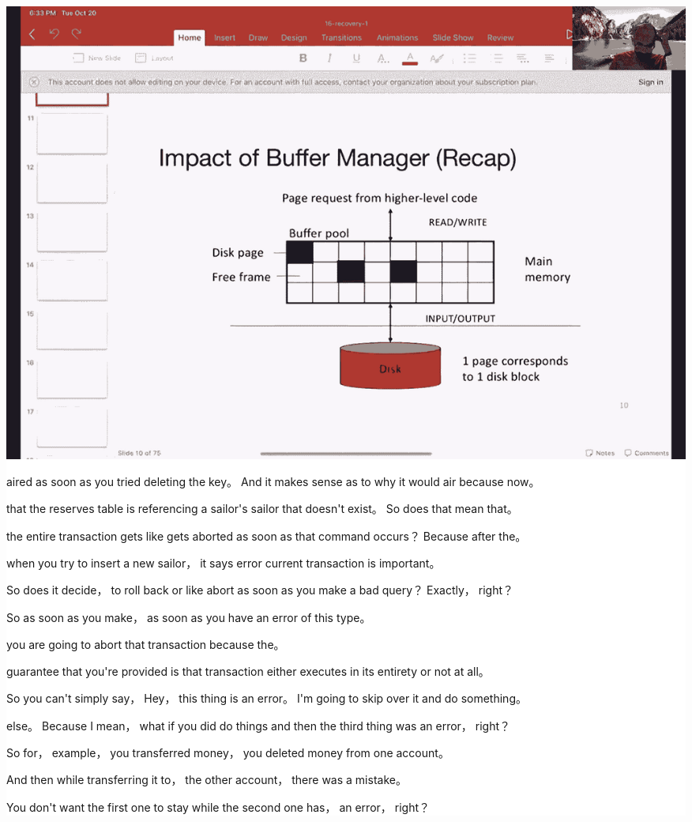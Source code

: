 ![](img/29600da32d3999ef340320b507cbdadb_30.png)

 aired as soon as you tried deleting the key。 And it makes sense as to why it would air because now。

 that the reserves table is referencing a sailor's sailor that doesn't exist。 So does that mean that。

 the entire transaction gets like gets aborted as soon as that command occurs？ Because after the。

 when you try to insert a new sailor， it says error current transaction is important。

 So does it decide， to roll back or like abort as soon as you make a bad query？ Exactly， right？

 So as soon as you make， as soon as you have an error of this type。

 you are going to abort that transaction because the。

 guarantee that you're provided is that transaction either executes in its entirety or not at all。

 So you can't simply say， Hey， this thing is an error。 I'm going to skip over it and do something。

 else。 Because I mean， what if you did do things and then the third thing was an error， right？

 So for， example， you transferred money， you deleted money from one account。

 And then while transferring it to， the other account， there was a mistake。

 You don't want the first one to stay while the second one has， an error， right？
